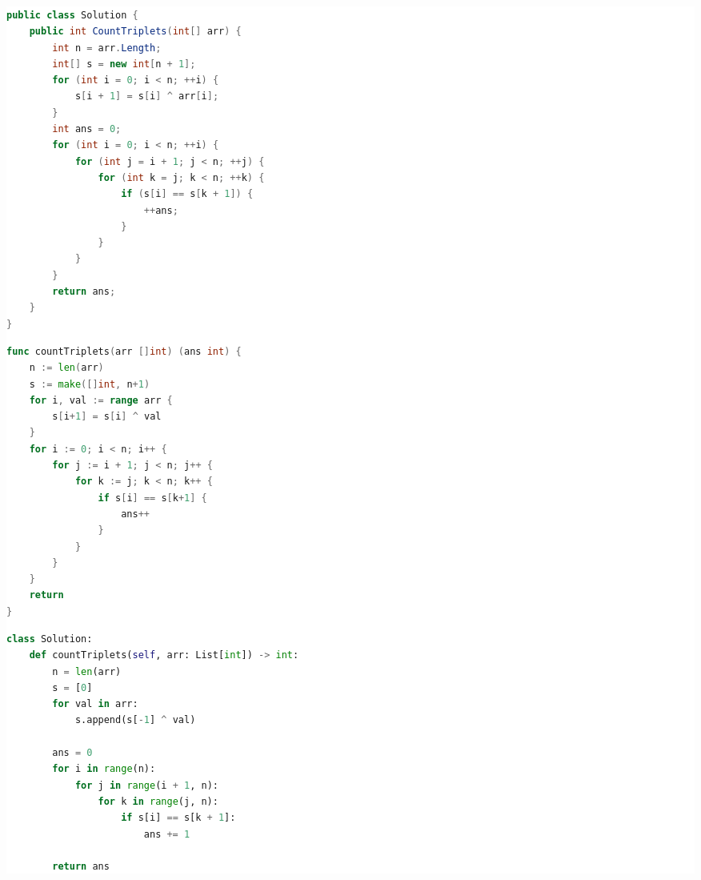 ```C# [sol1-C#]
public class Solution {
    public int CountTriplets(int[] arr) {
        int n = arr.Length;
        int[] s = new int[n + 1];
        for (int i = 0; i < n; ++i) {
            s[i + 1] = s[i] ^ arr[i];
        }
        int ans = 0;
        for (int i = 0; i < n; ++i) {
            for (int j = i + 1; j < n; ++j) {
                for (int k = j; k < n; ++k) {
                    if (s[i] == s[k + 1]) {
                        ++ans;
                    }
                }
            }
        }
        return ans;
    }
}
```

```go [sol1-Golang]
func countTriplets(arr []int) (ans int) {
    n := len(arr)
    s := make([]int, n+1)
    for i, val := range arr {
        s[i+1] = s[i] ^ val
    }
    for i := 0; i < n; i++ {
        for j := i + 1; j < n; j++ {
            for k := j; k < n; k++ {
                if s[i] == s[k+1] {
                    ans++
                }
            }
        }
    }
    return
}
```

```Python [sol1-Python3]
class Solution:
    def countTriplets(self, arr: List[int]) -> int:
        n = len(arr)
        s = [0]
        for val in arr:
            s.append(s[-1] ^ val)
        
        ans = 0
        for i in range(n):
            for j in range(i + 1, n):
                for k in range(j, n):
                    if s[i] == s[k + 1]:
                        ans += 1
        
        return ans
```
